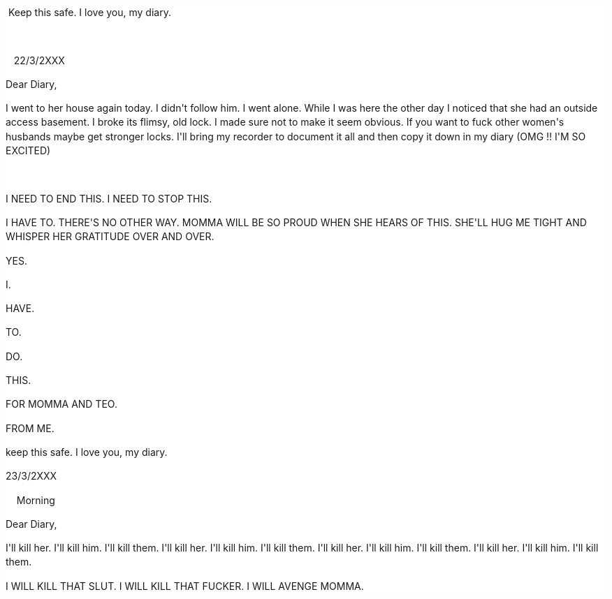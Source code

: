  Keep this safe. I love you, my diary.

 



   22/3/2XXX



Dear Diary, 


I went to her house again today. I didn't follow him. I went alone. While I was here the other day I noticed that she had an outside access basement. I broke its flimsy, old lock. I made sure not to make it seem obvious. If you want to fuck other women's husbands maybe get stronger locks. I'll bring my recorder to document it all and then copy it down in my diary (OMG !! I'M SO EXCITED)

 


I NEED TO END THIS. I NEED TO STOP THIS. 


I HAVE TO. THERE'S NO OTHER WAY. MOMMA WILL BE SO PROUD WHEN SHE HEARS OF THIS. SHE'LL HUG ME TIGHT AND WHISPER HER GRATITUDE OVER AND OVER.


YES.

I.

HAVE.

TO.

DO.

THIS.

FOR MOMMA AND TEO.

FROM ME.




keep this safe. I love you, my diary.





23/3/2XXX

    Morning



Dear Diary,



I'll kill her. I'll kill him. I'll kill them. I'll kill her. I'll kill him. I'll kill them. I'll kill her. I'll kill him. I'll kill them. I'll kill her. I'll kill him. I'll kill them. 


I WILL KILL THAT SLUT. I WILL KILL THAT FUCKER. I WILL AVENGE MOMMA. 



